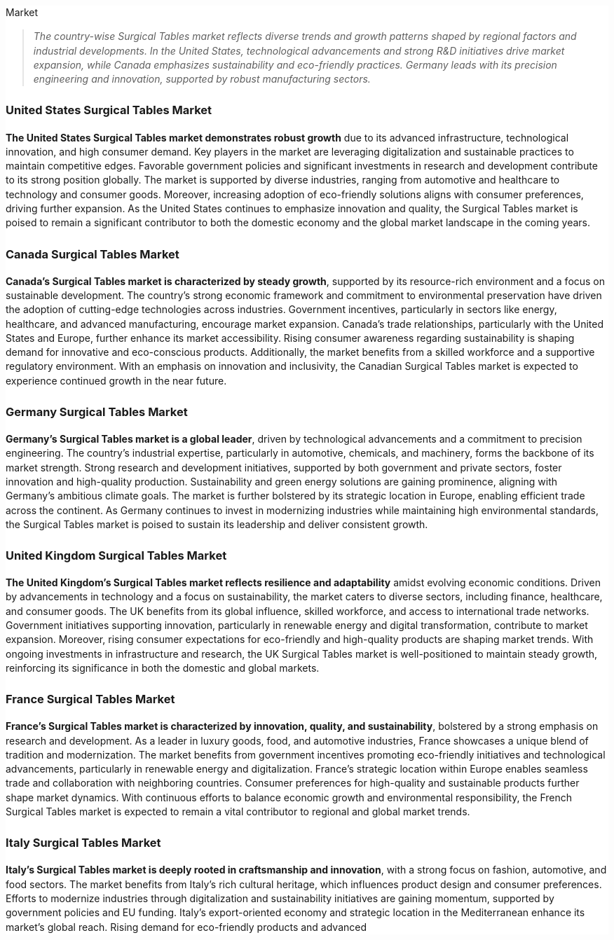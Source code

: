 Market<br /></span></h1><blockquote><p><em><span class="">The country-wise Surgical Tables market reflects diverse trends and growth patterns shaped by regional factors and industrial developments. In the United States, technological advancements and strong R&amp;D initiatives drive market expansion, while Canada emphasizes sustainability and eco-friendly practices. Germany leads with its precision engineering and innovation, supported by robust manufacturing sectors.</span></em></p></blockquote><h3><strong>United States Surgical Tables Market</strong></h3><p><strong>The United States Surgical Tables market demonstrates robust growth</strong> due to its advanced infrastructure, technological innovation, and high consumer demand. Key players in the market are leveraging digitalization and sustainable practices to maintain competitive edges. Favorable government policies and significant investments in research and development contribute to its strong position globally. The market is supported by diverse industries, ranging from automotive and healthcare to technology and consumer goods. Moreover, increasing adoption of eco-friendly solutions aligns with consumer preferences, driving further expansion. As the United States continues to emphasize innovation and quality, the Surgical Tables market is poised to remain a significant contributor to both the domestic economy and the global market landscape in the coming years.</p><h3><strong>Canada Surgical Tables Market</strong></h3><p><strong>Canada&rsquo;s Surgical Tables market is characterized by steady growth</strong>, supported by its resource-rich environment and a focus on sustainable development. The country&rsquo;s strong economic framework and commitment to environmental preservation have driven the adoption of cutting-edge technologies across industries. Government incentives, particularly in sectors like energy, healthcare, and advanced manufacturing, encourage market expansion. Canada&rsquo;s trade relationships, particularly with the United States and Europe, further enhance its market accessibility. Rising consumer awareness regarding sustainability is shaping demand for innovative and eco-conscious products. Additionally, the market benefits from a skilled workforce and a supportive regulatory environment. With an emphasis on innovation and inclusivity, the Canadian Surgical Tables market is expected to experience continued growth in the near future.</p><h3><strong>Germany Surgical Tables Market</strong></h3><p><strong>Germany&rsquo;s Surgical Tables market is a global leader</strong>, driven by technological advancements and a commitment to precision engineering. The country&rsquo;s industrial expertise, particularly in automotive, chemicals, and machinery, forms the backbone of its market strength. Strong research and development initiatives, supported by both government and private sectors, foster innovation and high-quality production. Sustainability and green energy solutions are gaining prominence, aligning with Germany&rsquo;s ambitious climate goals. The market is further bolstered by its strategic location in Europe, enabling efficient trade across the continent. As Germany continues to invest in modernizing industries while maintaining high environmental standards, the Surgical Tables market is poised to sustain its leadership and deliver consistent growth.</p><h3><strong>United Kingdom Surgical Tables Market</strong></h3><p><strong>The United Kingdom&rsquo;s Surgical Tables market reflects resilience and adaptability</strong> amidst evolving economic conditions. Driven by advancements in technology and a focus on sustainability, the market caters to diverse sectors, including finance, healthcare, and consumer goods. The UK benefits from its global influence, skilled workforce, and access to international trade networks. Government initiatives supporting innovation, particularly in renewable energy and digital transformation, contribute to market expansion. Moreover, rising consumer expectations for eco-friendly and high-quality products are shaping market trends. With ongoing investments in infrastructure and research, the UK Surgical Tables market is well-positioned to maintain steady growth, reinforcing its significance in both the domestic and global markets.</p><h3><strong>France Surgical Tables Market</strong></h3><p><strong>France&rsquo;s Surgical Tables market is characterized by innovation, quality, and sustainability</strong>, bolstered by a strong emphasis on research and development. As a leader in luxury goods, food, and automotive industries, France showcases a unique blend of tradition and modernization. The market benefits from government incentives promoting eco-friendly initiatives and technological advancements, particularly in renewable energy and digitalization. France&rsquo;s strategic location within Europe enables seamless trade and collaboration with neighboring countries. Consumer preferences for high-quality and sustainable products further shape market dynamics. With continuous efforts to balance economic growth and environmental responsibility, the French Surgical Tables market is expected to remain a vital contributor to regional and global market trends.</p><h3><strong>Italy Surgical Tables Market</strong></h3><p><strong>Italy&rsquo;s Surgical Tables market is deeply rooted in craftsmanship and innovation</strong>, with a strong focus on fashion, automotive, and food sectors. The market benefits from Italy&rsquo;s rich cultural heritage, which influences product design and consumer preferences. Efforts to modernize industries through digitalization and sustainability initiatives are gaining momentum, supported by government policies and EU funding. Italy&rsquo;s export-oriented economy and strategic location in the Mediterranean enhance its market&rsquo;s global reach. Rising demand for eco-friendly products and advanced